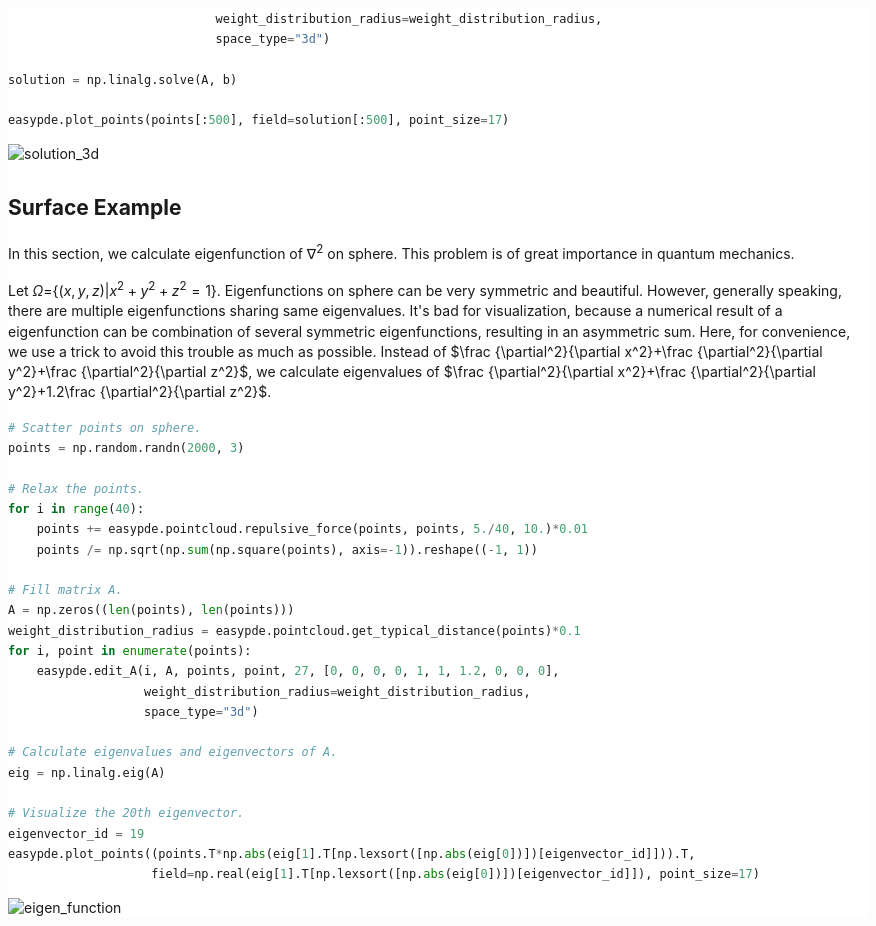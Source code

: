 ```python
                             weight_distribution_radius=weight_distribution_radius,
                             space_type="3d")

solution = np.linalg.solve(A, b)

easypde.plot_points(points[:500], field=solution[:500], point_size=17)
```



![solution_3d](images/solution_3d.png)

## Surface Example

In this section, we calculate eigenfunction of $\nabla^2$ on sphere. This problem is of great importance in quantum mechanics.

Let $\Omega=${$(x, y, z)|x^2+y^2+z^2=1$}. Eigenfunctions on sphere can be very symmetric and beautiful. However, generally speaking, there are multiple eigenfunctions sharing same eigenvalues. It's bad for visualization, because a numerical result of a eigenfunction can be combination of several symmetric eigenfunctions, resulting in an asymmetric sum. Here, for convenience, we use a trick to avoid this trouble as much as possible. Instead of $\frac {\partial^2}{\partial x^2}+\frac {\partial^2}{\partial y^2}+\frac {\partial^2}{\partial z^2}$, we calculate eigenvalues of $\frac {\partial^2}{\partial x^2}+\frac {\partial^2}{\partial y^2}+1.2\frac {\partial^2}{\partial z^2}$.

```python
# Scatter points on sphere.
points = np.random.randn(2000, 3)

# Relax the points.
for i in range(40):
    points += easypde.pointcloud.repulsive_force(points, points, 5./40, 10.)*0.01
    points /= np.sqrt(np.sum(np.square(points), axis=-1)).reshape((-1, 1))

# Fill matrix A.
A = np.zeros((len(points), len(points)))
weight_distribution_radius = easypde.pointcloud.get_typical_distance(points)*0.1
for i, point in enumerate(points):
    easypde.edit_A(i, A, points, point, 27, [0, 0, 0, 0, 1, 1, 1.2, 0, 0, 0],
                   weight_distribution_radius=weight_distribution_radius,
                   space_type="3d")

# Calculate eigenvalues and eigenvectors of A.
eig = np.linalg.eig(A)

# Visualize the 20th eigenvector.
eigenvector_id = 19
easypde.plot_points((points.T*np.abs(eig[1].T[np.lexsort([np.abs(eig[0])])[eigenvector_id]])).T,
                    field=np.real(eig[1].T[np.lexsort([np.abs(eig[0])])[eigenvector_id]]), point_size=17)
```

![eigen_function](images/eigen_function.png)
